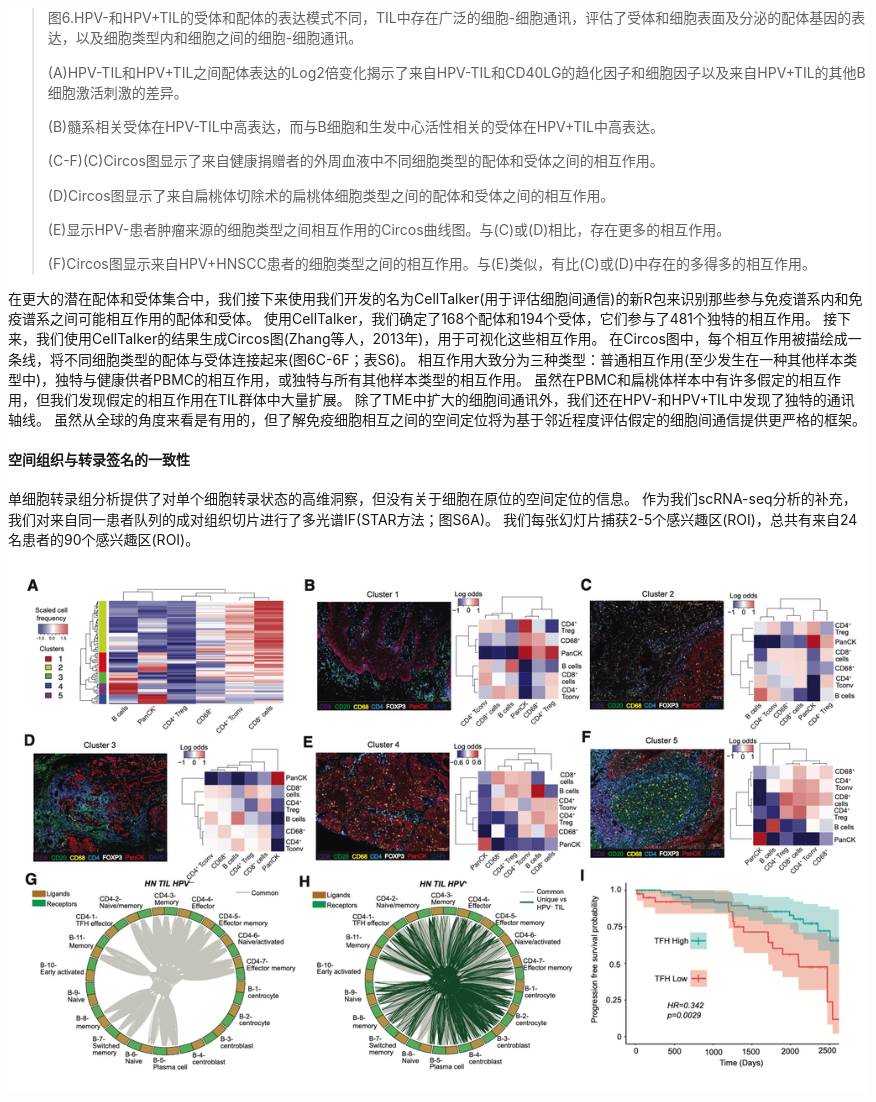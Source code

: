 > 图6.HPV-和HPV+TIL的受体和配体的表达模式不同，TIL中存在广泛的细胞-细胞通讯，评估了受体和细胞表面及分泌的配体基因的表达，以及细胞类型内和细胞之间的细胞-细胞通讯。
>
> (A)HPV-TIL和HPV+TIL之间配体表达的Log2倍变化揭示了来自HPV-TIL和CD40LG的趋化因子和细胞因子以及来自HPV+TIL的其他B细胞激活刺激的差异。
>
> (B)髓系相关受体在HPV-TIL中高表达，而与B细胞和生发中心活性相关的受体在HPV+TIL中高表达。
>
> (C-F)(C)Circos图显示了来自健康捐赠者的外周血液中不同细胞类型的配体和受体之间的相互作用。
>
> (D)Circos图显示了来自扁桃体切除术的扁桃体细胞类型之间的配体和受体之间的相互作用。
>
> (E)显示HPV-患者肿瘤来源的细胞类型之间相互作用的Circos曲线图。与(C)或(D)相比，存在更多的相互作用。
>
> (F)Circos图显示来自HPV+HNSCC患者的细胞类型之间的相互作用。与(E)类似，有比(C)或(D)中存在的多得多的相互作用。

在更大的潜在配体和受体集合中，我们接下来使用我们开发的名为CellTalker(用于评估细胞间通信)的新R包来识别那些参与免疫谱系内和免疫谱系之间可能相互作用的配体和受体。
使用CellTalker，我们确定了168个配体和194个受体，它们参与了481个独特的相互作用。
接下来，我们使用CellTalker的结果生成Circos图(Zhang等人，2013年)，用于可视化这些相互作用。
在Circos图中，每个相互作用被描绘成一条线，将不同细胞类型的配体与受体连接起来(图6C-6F；表S6)。
相互作用大致分为三种类型：普通相互作用(至少发生在一种其他样本类型中)，独特与健康供者PBMC的相互作用，或独特与所有其他样本类型的相互作用。
虽然在PBMC和扁桃体样本中有许多假定的相互作用，但我们发现假定的相互作用在TIL群体中大量扩展。
除了TME中扩大的细胞间通讯外，我们还在HPV-和HPV+TIL中发现了独特的通讯轴线。
虽然从全球的角度来看是有用的，但了解免疫细胞相互之间的空间定位将为基于邻近程度评估假定的细胞间通信提供更严格的框架。



#### 空间组织与转录签名的一致性

单细胞转录组分析提供了对单个细胞转录状态的高维洞察，但没有关于细胞在原位的空间定位的信息。
作为我们scRNA-seq分析的补充，我们对来自同一患者队列的成对组织切片进行了多光谱IF(STAR方法；图S6A)。
我们每张幻灯片捕获2-5个感兴趣区(ROI)，总共有来自24名患者的90个感兴趣区(ROI)。

![image-20210623180900574](.病毒和致癌头颈癌的免疫景观.assets/image-20210623180900574.png)
